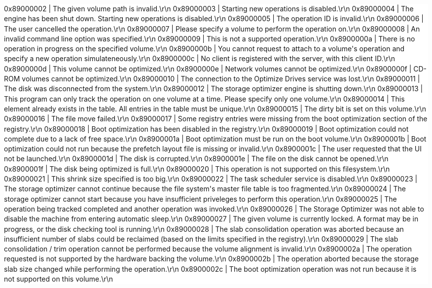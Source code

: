 0x89000002 | The given volume path is invalid.\r\n
0x89000003 | Starting new operations is disabled.\r\n
0x89000004 | The engine has been shut down. Starting new operations is disabled.\r\n
0x89000005 | The operation ID is invalid.\r\n
0x89000006 | The user cancelled the operation.\r\n
0x89000007 | Please specify a volume to perform the operation on.\r\n
0x89000008 | An invalid command line option was specified.\r\n
0x89000009 | This is not a supported operation.\r\n
0x8900000a | There is no operation in progress on the specified volume.\r\n
0x8900000b | You cannot request to attach to a volume's operation and specify a new operation simulateneously.\r\n
0x8900000c | No client is registered with the server, with this client ID.\r\n
0x8900000d | This volume cannot be optimized.\r\n
0x8900000e | Network volumes cannot be optimized.\r\n
0x8900000f | CD-ROM volumes cannot be optimized.\r\n
0x89000010 | The connection to the Optimize Drives service was lost.\r\n
0x89000011 | The disk was disconnected from the system.\r\n
0x89000012 | The storage optimizer engine is shutting down.\r\n
0x89000013 | This program can only track the operation on one volume at a time. Please specify only one volume.\r\n
0x89000014 | This element already exists in the table. All entries in the table must be unique.\r\n
0x89000015 | The dirty bit is set on this volume.\r\n
0x89000016 | The file move failed.\r\n
0x89000017 | Some registry entries were missing from the boot optimization section of the registry.\r\n
0x89000018 | Boot optimization has been disabled in the registry.\r\n
0x89000019 | Boot optimization could not complete due to a lack of free space.\r\n
0x8900001a | Boot optimization must be run on the boot volume.\r\n
0x8900001b | Boot optimization could not run because the prefetch layout file is missing or invalid.\r\n
0x8900001c | The user requested that the UI not be launched.\r\n
0x8900001d | The disk is corrupted.\r\n
0x8900001e | The file on the disk cannot be opened.\r\n
0x8900001f | The disk being optimized is full.\r\n
0x89000020 | This operation is not supported on this filesystem.\r\n
0x89000021 | This shrink size specified is too big.\r\n
0x89000022 | The task scheduler service is disabled.\r\n
0x89000023 | The storage optimizer cannot continue because the file system's master file table is too fragmented.\r\n
0x89000024 | The storage optimizer cannot start because you have insufficient priveleges to perform this operation.\r\n
0x89000025 | The operation being tracked completed and another operation was invoked.\r\n
0x89000026 | The Storage Optimizer was not able to disable the machine from entering automatic sleep.\r\n
0x89000027 | The given volume is currently locked. A format may be in progress, or the disk checking tool is running.\r\n
0x89000028 | The slab consolidation operation was aborted because an insufficient number of slabs could be reclaimed (based on the limits specified in the registry).\r\n
0x89000029 | The slab consolidation / trim operation cannot be performed because the volume alignment is invalid.\r\n
0x8900002a | The operation requested is not supported by the hardware backing the volume.\r\n
0x8900002b | The operation aborted because the storage slab size changed while performing the operation.\r\n
0x8900002c | The boot optimization operation was not run because it is not supported on this volume.\r\n
